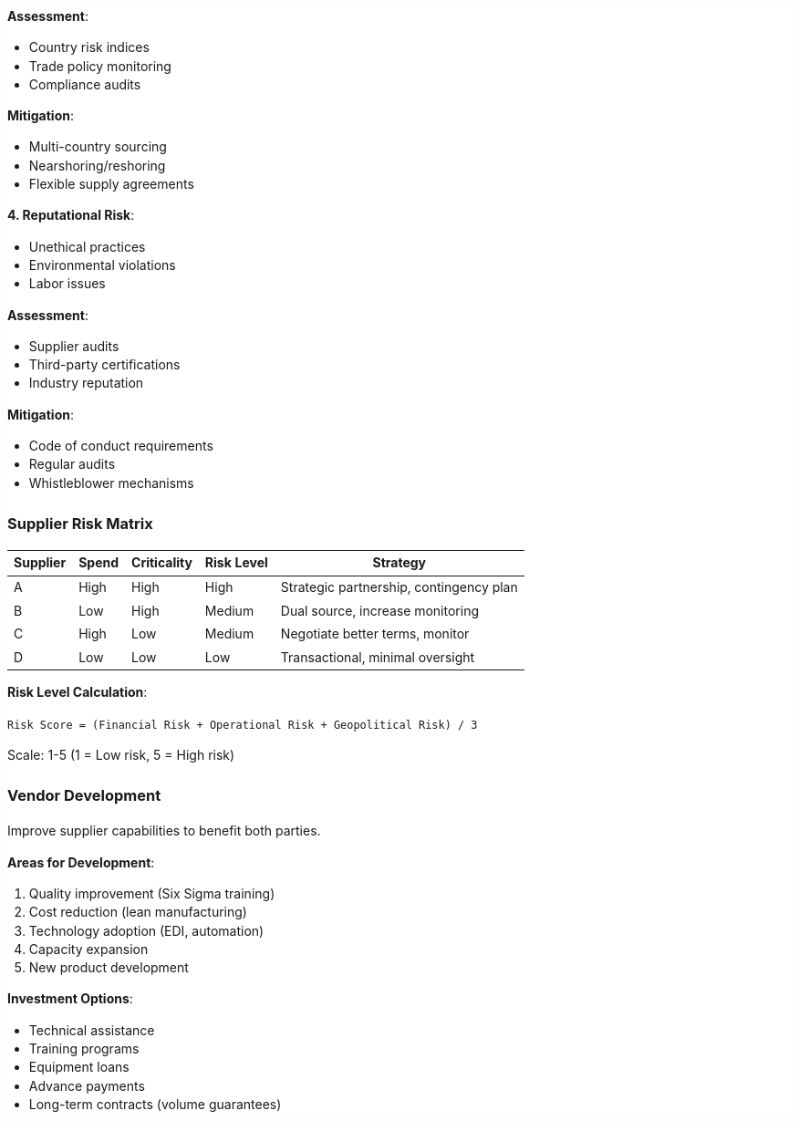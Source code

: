**Assessment**:
- Country risk indices
- Trade policy monitoring
- Compliance audits

**Mitigation**:
- Multi-country sourcing
- Nearshoring/reshoring
- Flexible supply agreements

**4. Reputational Risk**:
- Unethical practices
- Environmental violations
- Labor issues

**Assessment**:
- Supplier audits
- Third-party certifications
- Industry reputation

**Mitigation**:
- Code of conduct requirements
- Regular audits
- Whistleblower mechanisms

### Supplier Risk Matrix

| Supplier | Spend | Criticality | Risk Level | Strategy |
|----------|-------|-------------|------------|----------|
| A | High | High | High | Strategic partnership, contingency plan |
| B | Low | High | Medium | Dual source, increase monitoring |
| C | High | Low | Medium | Negotiate better terms, monitor |
| D | Low | Low | Low | Transactional, minimal oversight |

**Risk Level Calculation**:
```
Risk Score = (Financial Risk + Operational Risk + Geopolitical Risk) / 3
```

Scale: 1-5 (1 = Low risk, 5 = High risk)

### Vendor Development

Improve supplier capabilities to benefit both parties.

**Areas for Development**:
1. Quality improvement (Six Sigma training)
2. Cost reduction (lean manufacturing)
3. Technology adoption (EDI, automation)
4. Capacity expansion
5. New product development

**Investment Options**:
- Technical assistance
- Training programs
- Equipment loans
- Advance payments
- Long-term contracts (volume guarantees)
